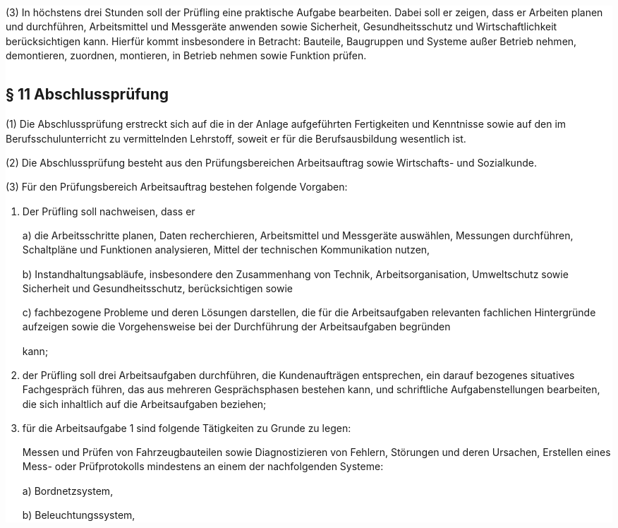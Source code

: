 (3) In höchstens drei Stunden soll der Prüfling eine praktische
Aufgabe bearbeiten. Dabei soll er zeigen, dass er Arbeiten planen und
durchführen, Arbeitsmittel und Messgeräte anwenden sowie Sicherheit,
Gesundheitsschutz und Wirtschaftlichkeit berücksichtigen kann. Hierfür
kommt insbesondere in Betracht: Bauteile, Baugruppen und Systeme außer
Betrieb nehmen, demontieren, zuordnen, montieren, in Betrieb nehmen
sowie Funktion prüfen.


## § 11 Abschlussprüfung

(1) Die Abschlussprüfung erstreckt sich auf die in der Anlage
aufgeführten Fertigkeiten und Kenntnisse sowie auf den im
Berufsschulunterricht zu vermittelnden Lehrstoff, soweit er für die
Berufsausbildung wesentlich ist.

(2) Die Abschlussprüfung besteht aus den Prüfungsbereichen
Arbeitsauftrag sowie Wirtschafts- und Sozialkunde.

(3) Für den Prüfungsbereich Arbeitsauftrag bestehen folgende Vorgaben:

1.  Der Prüfling soll nachweisen, dass er

    a)  die Arbeitsschritte planen, Daten recherchieren, Arbeitsmittel und
        Messgeräte auswählen, Messungen durchführen, Schaltpläne und
        Funktionen analysieren, Mittel der technischen Kommunikation nutzen,


    b)  Instandhaltungsabläufe, insbesondere den Zusammenhang von Technik,
        Arbeitsorganisation, Umweltschutz sowie Sicherheit und
        Gesundheitsschutz, berücksichtigen sowie


    c)  fachbezogene Probleme und deren Lösungen darstellen, die für die
        Arbeitsaufgaben relevanten fachlichen Hintergründe aufzeigen sowie die
        Vorgehensweise bei der Durchführung der Arbeitsaufgaben begründen



    kann;


2.  der Prüfling soll drei Arbeitsaufgaben durchführen, die
    Kundenaufträgen entsprechen, ein darauf bezogenes situatives
    Fachgespräch führen, das aus mehreren Gesprächsphasen bestehen kann,
    und schriftliche Aufgabenstellungen bearbeiten, die sich inhaltlich
    auf die Arbeitsaufgaben beziehen;


3.  für die Arbeitsaufgabe 1 sind folgende Tätigkeiten zu Grunde zu legen:

    Messen und Prüfen von Fahrzeugbauteilen sowie Diagnostizieren von
    Fehlern, Störungen und deren Ursachen, Erstellen eines Mess- oder
    Prüfprotokolls mindestens an einem der nachfolgenden Systeme:

    a)  Bordnetzsystem,


    b)  Beleuchtungssystem,
